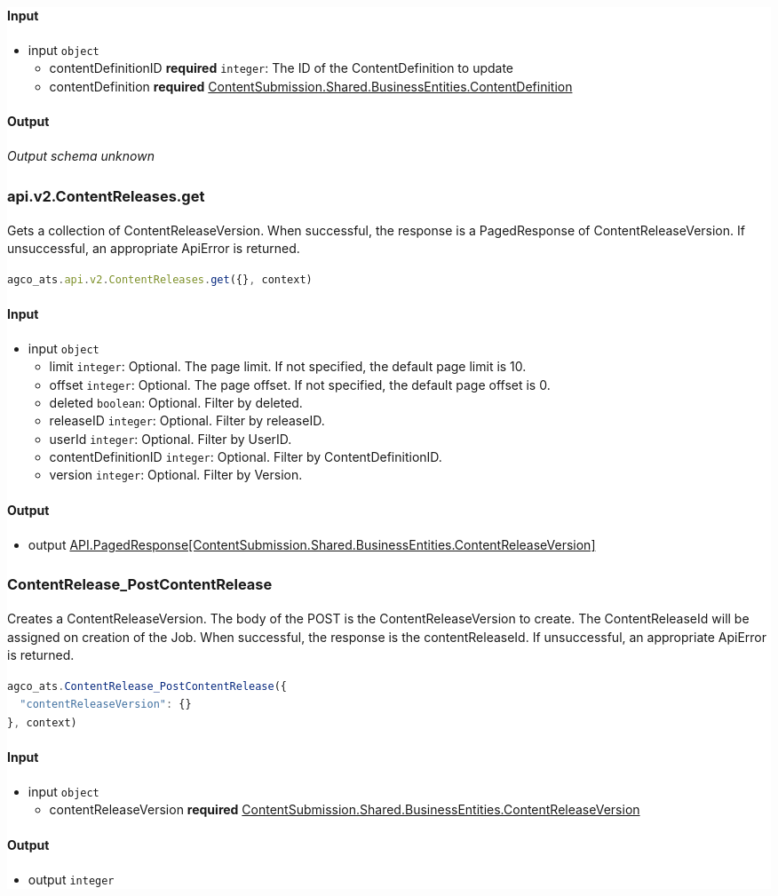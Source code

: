 #### Input
* input `object`
  * contentDefinitionID **required** `integer`: The ID of the ContentDefinition to update
  * contentDefinition **required** [ContentSubmission.Shared.BusinessEntities.ContentDefinition](#contentsubmission.shared.businessentities.contentdefinition)

#### Output
*Output schema unknown*

### api.v2.ContentReleases.get
Gets a collection of ContentReleaseVersion. When successful, the response is a PagedResponse of ContentReleaseVersion.
            If unsuccessful, an appropriate ApiError is returned.


```js
agco_ats.api.v2.ContentReleases.get({}, context)
```

#### Input
* input `object`
  * limit `integer`: Optional. The page limit.  If not specified, the default page limit is 10.
  * offset `integer`: Optional. The page offset.  If not specified, the default page offset is 0.
  * deleted `boolean`: Optional. Filter by deleted.
  * releaseID `integer`: Optional. Filter by releaseID.
  * userId `integer`: Optional. Filter by UserID.
  * contentDefinitionID `integer`: Optional. Filter by ContentDefinitionID.
  * version `integer`: Optional. Filter by Version.

#### Output
* output [API.PagedResponse[ContentSubmission.Shared.BusinessEntities.ContentReleaseVersion]](#api.pagedresponse[contentsubmission.shared.businessentities.contentreleaseversion])

### ContentRelease_PostContentRelease
Creates a ContentReleaseVersion.  The body of the POST is the ContentReleaseVersion to create.
            The ContentReleaseId will be assigned on creation of the Job.  When successful, the response
            is the contentReleaseId.  If unsuccessful, an appropriate ApiError is returned.


```js
agco_ats.ContentRelease_PostContentRelease({
  "contentReleaseVersion": {}
}, context)
```

#### Input
* input `object`
  * contentReleaseVersion **required** [ContentSubmission.Shared.BusinessEntities.ContentReleaseVersion](#contentsubmission.shared.businessentities.contentreleaseversion)

#### Output
* output `integer`
